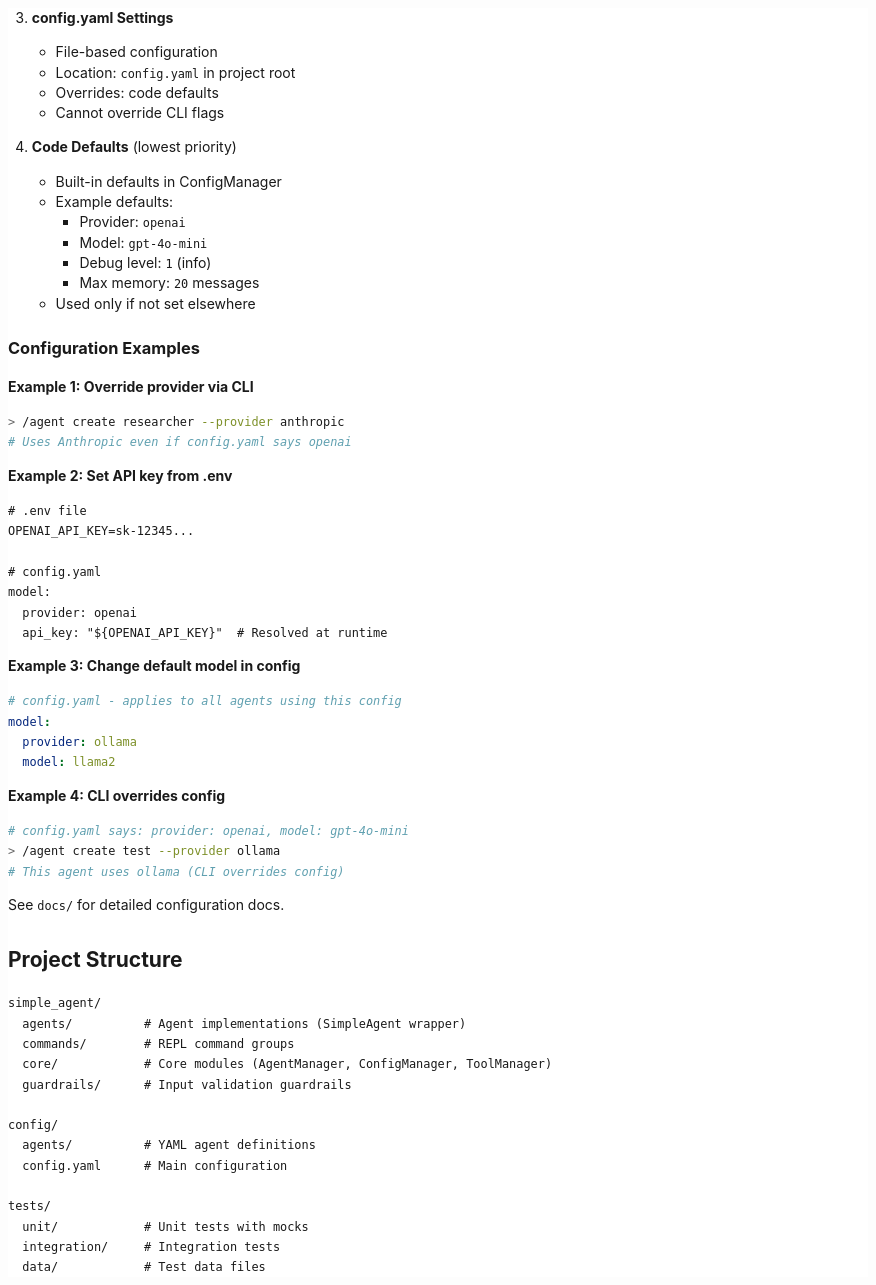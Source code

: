3. **config.yaml Settings**
   - File-based configuration
   - Location: `config.yaml` in project root
   - Overrides: code defaults
   - Cannot override CLI flags

4. **Code Defaults** (lowest priority)
   - Built-in defaults in ConfigManager
   - Example defaults:
     - Provider: `openai`
     - Model: `gpt-4o-mini`
     - Debug level: `1` (info)
     - Max memory: `20` messages
   - Used only if not set elsewhere

### Configuration Examples

**Example 1: Override provider via CLI**
```bash
> /agent create researcher --provider anthropic
# Uses Anthropic even if config.yaml says openai
```

**Example 2: Set API key from .env**
```
# .env file
OPENAI_API_KEY=sk-12345...

# config.yaml
model:
  provider: openai
  api_key: "${OPENAI_API_KEY}"  # Resolved at runtime
```

**Example 3: Change default model in config**
```yaml
# config.yaml - applies to all agents using this config
model:
  provider: ollama
  model: llama2
```

**Example 4: CLI overrides config**
```bash
# config.yaml says: provider: openai, model: gpt-4o-mini
> /agent create test --provider ollama
# This agent uses ollama (CLI overrides config)
```

See `docs/` for detailed configuration docs.

## Project Structure

```
simple_agent/
  agents/          # Agent implementations (SimpleAgent wrapper)
  commands/        # REPL command groups
  core/            # Core modules (AgentManager, ConfigManager, ToolManager)
  guardrails/      # Input validation guardrails

config/
  agents/          # YAML agent definitions
  config.yaml      # Main configuration

tests/
  unit/            # Unit tests with mocks
  integration/     # Integration tests
  data/            # Test data files
```